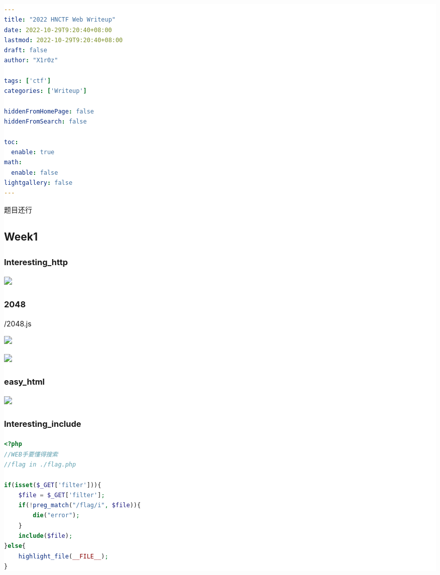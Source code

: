 ```yaml
---
title: "2022 HNCTF Web Writeup"
date: 2022-10-29T9:20:40+08:00
lastmod: 2022-10-29T9:20:40+08:00
draft: false
author: "X1r0z"

tags: ['ctf']
categories: ['Writeup']

hiddenFromHomePage: false
hiddenFromSearch: false

toc:
  enable: true
math:
  enable: false
lightgallery: false
---
```


题目还行



## Week1

### Interesting_http

![](https://exp10it-1252109039.cos.ap-shanghai.myqcloud.com/img/202210051900856.png)

### 2048

/2048.js

![](https://exp10it-1252109039.cos.ap-shanghai.myqcloud.com/img/202210051902942.png)

![](https://exp10it-1252109039.cos.ap-shanghai.myqcloud.com/img/202210051902896.png)

### easy_html

![](https://exp10it-1252109039.cos.ap-shanghai.myqcloud.com/img/202210051903086.png)

### Interesting_include

```php
<?php
//WEB手要懂得搜索
//flag in ./flag.php

if(isset($_GET['filter'])){
    $file = $_GET['filter'];
    if(!preg_match("/flag/i", $file)){
        die("error");
    }
    include($file);
}else{
    highlight_file(__FILE__);
}
```
